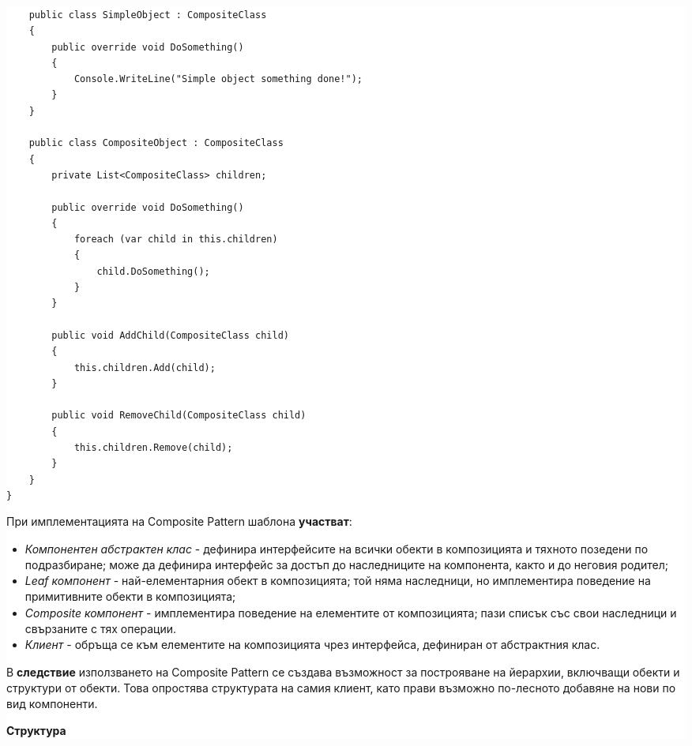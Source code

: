 	    public class SimpleObject : CompositeClass
	    {
	        public override void DoSomething()
	        {
	            Console.WriteLine("Simple object something done!");
	        }
	    }

	    public class CompositeObject : CompositeClass
	    {
	        private List<CompositeClass> children;
	
	        public override void DoSomething()
	        {
	            foreach (var child in this.children)
	            {
	                child.DoSomething();
	            }
	        }

	        public void AddChild(CompositeClass child)
	        {
	            this.children.Add(child);
	        }

	        public void RemoveChild(CompositeClass child)
	        {
	            this.children.Remove(child);
	        }
	    }
	}



При имплементацията на Composite Pattern шаблона **участват**:

+ *Компонентен абстрактен клас* - дефинира интерфейсите на всички обекти в композицията и тяхното позедени по подразбиране; може да дефинира интерфейс за достъп до наследниците на компонента, както и до неговия родител;
+ *Leaf компонент* - най-елементарния обект в композицията; той няма наследници, но имплементира поведение на примитивните обекти в композицията;
+ *Composite компонент* - имплементира поведение на елементите от композицията; пази списък със свои наследници и свързаните с тях операции.
+ *Клиент* - обръща се към елементите на композицията чрез интерфейса, дефиниран от абстрактния клас.

В **следствие** използването на Composite Pattern се създава възможност за построяване на йерархии, включващи обекти и структури от обекти. Това опростява структурата на самия клиент, като прави възможно по-лесното добавяне на нови по вид компоненти.

**Структура**
